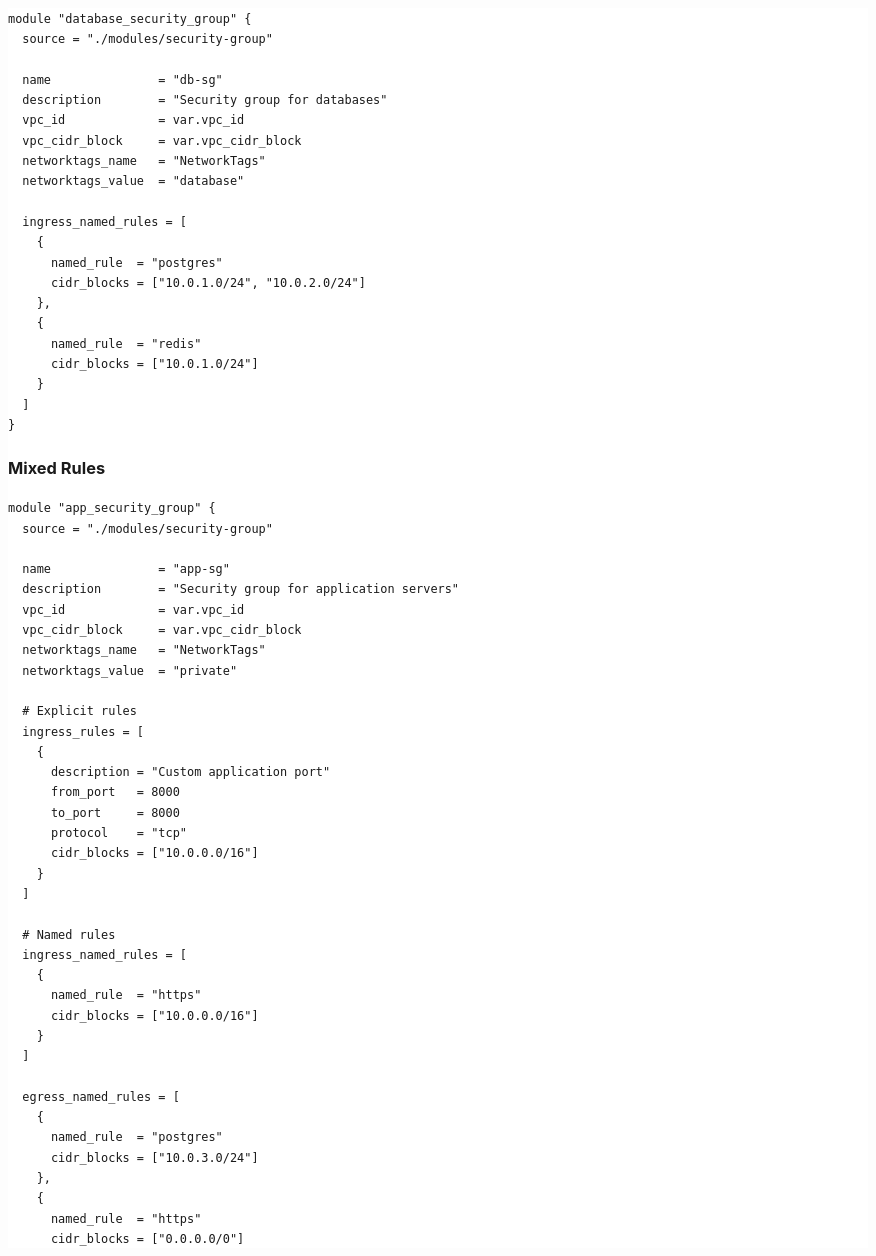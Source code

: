 ```hcl
module "database_security_group" {
  source = "./modules/security-group"

  name               = "db-sg"
  description        = "Security group for databases"
  vpc_id             = var.vpc_id
  vpc_cidr_block     = var.vpc_cidr_block
  networktags_name   = "NetworkTags"
  networktags_value  = "database"

  ingress_named_rules = [
    {
      named_rule  = "postgres"
      cidr_blocks = ["10.0.1.0/24", "10.0.2.0/24"]
    },
    {
      named_rule  = "redis"
      cidr_blocks = ["10.0.1.0/24"]
    }
  ]
}
```

### Mixed Rules

```hcl
module "app_security_group" {
  source = "./modules/security-group"

  name               = "app-sg"
  description        = "Security group for application servers"
  vpc_id             = var.vpc_id
  vpc_cidr_block     = var.vpc_cidr_block
  networktags_name   = "NetworkTags"
  networktags_value  = "private"

  # Explicit rules
  ingress_rules = [
    {
      description = "Custom application port"
      from_port   = 8000
      to_port     = 8000
      protocol    = "tcp"
      cidr_blocks = ["10.0.0.0/16"]
    }
  ]

  # Named rules
  ingress_named_rules = [
    {
      named_rule  = "https"
      cidr_blocks = ["10.0.0.0/16"]
    }
  ]

  egress_named_rules = [
    {
      named_rule  = "postgres"
      cidr_blocks = ["10.0.3.0/24"]
    },
    {
      named_rule  = "https"
      cidr_blocks = ["0.0.0.0/0"]
```